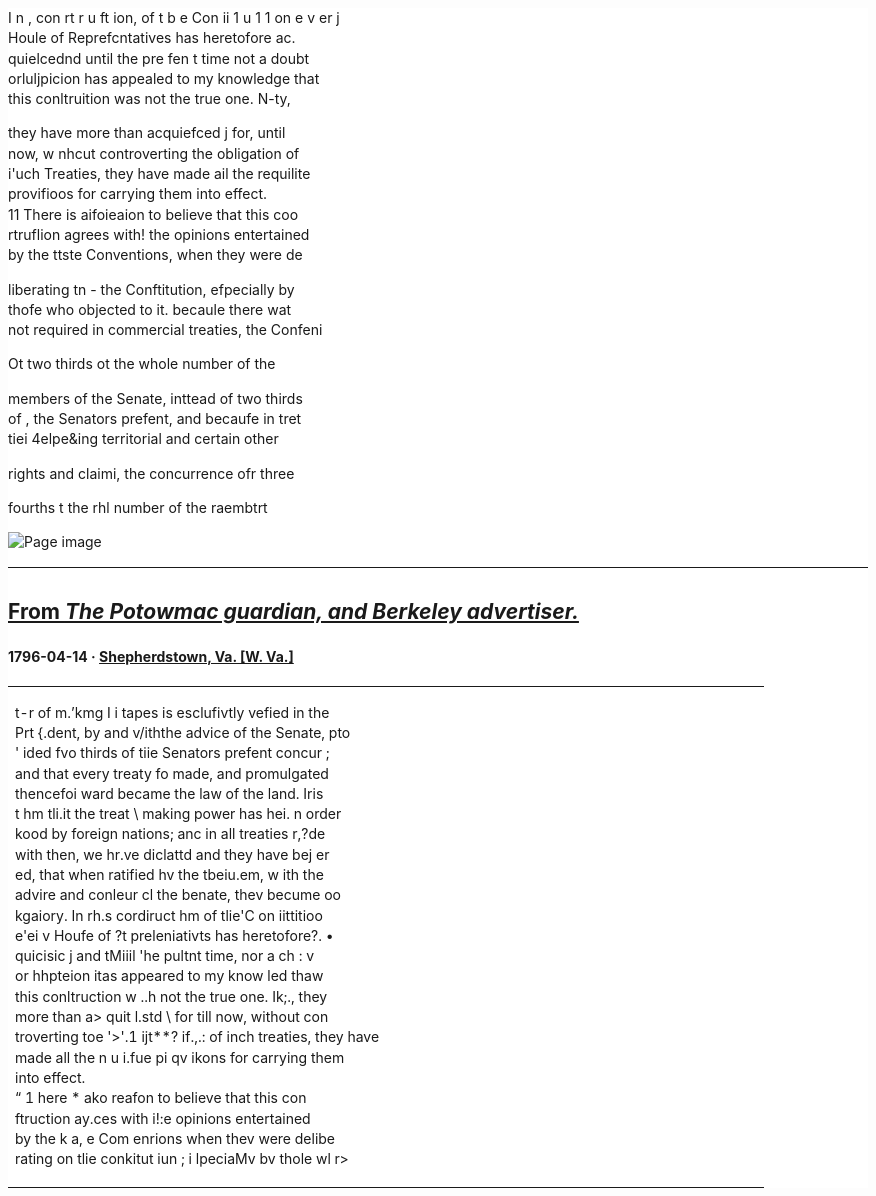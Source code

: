 I n , con rt r u ft ion, of t b e Con ii 1 u 1 1 on e v er j  
Houle of Reprefcntatives has heretofore ac.  
quielcednd until the pre fen t time not a doubt  
orluljpicion has appealed to my knowledge that  
this conltruition was not the true one. N-ty,  
  
they have more than acquiefced j for, until  
now, w nhcut controverting the obligation of  
i&#x27;uch Treaties, they have made ail the requilite  
provifioos for carrying them into effect.  
11 There is aifoieaion to believe that this coo  
rtruflion agrees with! the opinions entertained  
by the ttste Conventions, when they were de  
  
liberating tn - the Conftitution, efpecially by  
thofe who objected to it. becaule there wat  
not required in commercial treaties, the Confeni  
  
Ot two thirds ot the whole number of the  
  
members of the Senate, inttead of two thirds  
of , the Senators prefent, and becaufe in tret  
tiei 4elpe&amp;ing territorial and certain other  
  
rights and claimi, the concurrence ofr three  
  
fourths t the rhl number of the raembtrt
</td><td style="width: 50%; max-height: 75%; margin: auto; display: block;">
<img alt="Page image" src="https://newspapers.digitalnc.org/images/iiif/batch_ncu_StateGazNB3n_ver01%2Fdata%2F1796041401%2F1128.jp2/pct:43.0795847750865,15.7029917842195,31.372549019607842,80.12711207564719/!600,600/0/default.jpg"/>
</td>
</tr></table>

---

## [From _The Potowmac guardian, and Berkeley advertiser._](https://www.loc.gov/resource/sn84038410/1796-04-14/ed-1/?sp=2)

#### 1796-04-14 &middot; [Shepherdstown, Va. [W. Va.]](http://dbpedia.org/resource/Shepherdstown%2C_West_Virginia)

<table style="width: 100%;"><tr><td style="width: 50%">

  
t-r of m.’kmg I i tapes is esclufivtly vefied in the  
Prt {.dent, by and v/iththe advice of the Senate, pto­  
&#x27; ided fvo thirds of tiie Senators prefent concur ;  
and that every treaty fo made, and promulgated  
thencefoi ward became the law of the land. Iris  
t hm tli.it the treat \ making power has hei. n order­  
kood by foreign nations; anc in all treaties r,?de  
with then, we hr.ve diclattd and they have bej er­  
ed, that when ratified hv the tbeiu.em, w ith the  
advire and conleur cl the benate, thev becume oo­  
kgaiory. In rh.s cordiruct hm of tlie&#x27;C on iittitioo  
e&#x27;ei v Houfe of ?t preleniativts has heretofore?. •  
quicisic j and tMiiil &#x27;he pultnt time, nor a ch : v  
or hhpteion itas appeared to my know led thaw  
this conltruction w ..h not the true one. Ik;.\, they  
more than a&gt; quit l.std \ for till now, without con­  
troverting toe &#x27;&gt;&#x27;.1 ijt**? if.,.: of inch treaties, they have  
made all the n u i.fue pi qv ikons for carrying them  
into effect.  
“ 1 here * ako reafon to believe that this con­  
ftruction ay.ces with i!:e opinions entertained  
by the k a, e Com enrions when thev were delibe­  
rating on tlie conkitut iun ; i lpeciaMv bv thole wl r&gt;  